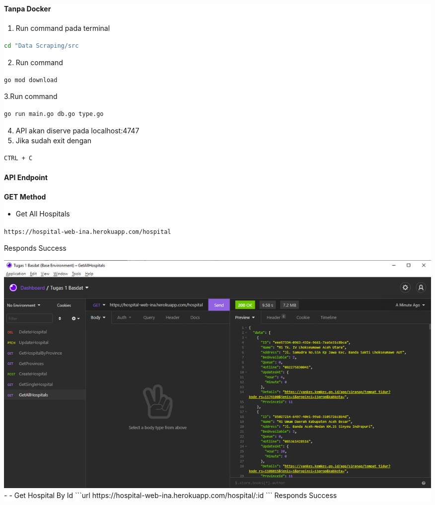 ```cmd
```
#### __Tanpa Docker__ 
1. Run command pada terminal
```cmd
cd "Data Scraping/src
```
2. Run command
```cmd
go mod download
```
3.Run command
```cmd
go run main.go db.go type.go
```
4. API akan diserve pada localhost:4747
5. Jika sudah exit dengan 
```cmd
CTRL + C
```

#### API Endpoint
  __GET Method__
- Get All Hospitals
```url
https://hospital-web-ina.herokuapp.com/hospital
```
Responds Success

<img src="./API/screenshot/1.png"/>
- 
  - Get Hospital By Id
```url
https://hospital-web-ina.herokuapp.com/hospital/:id
```
Responds Success
